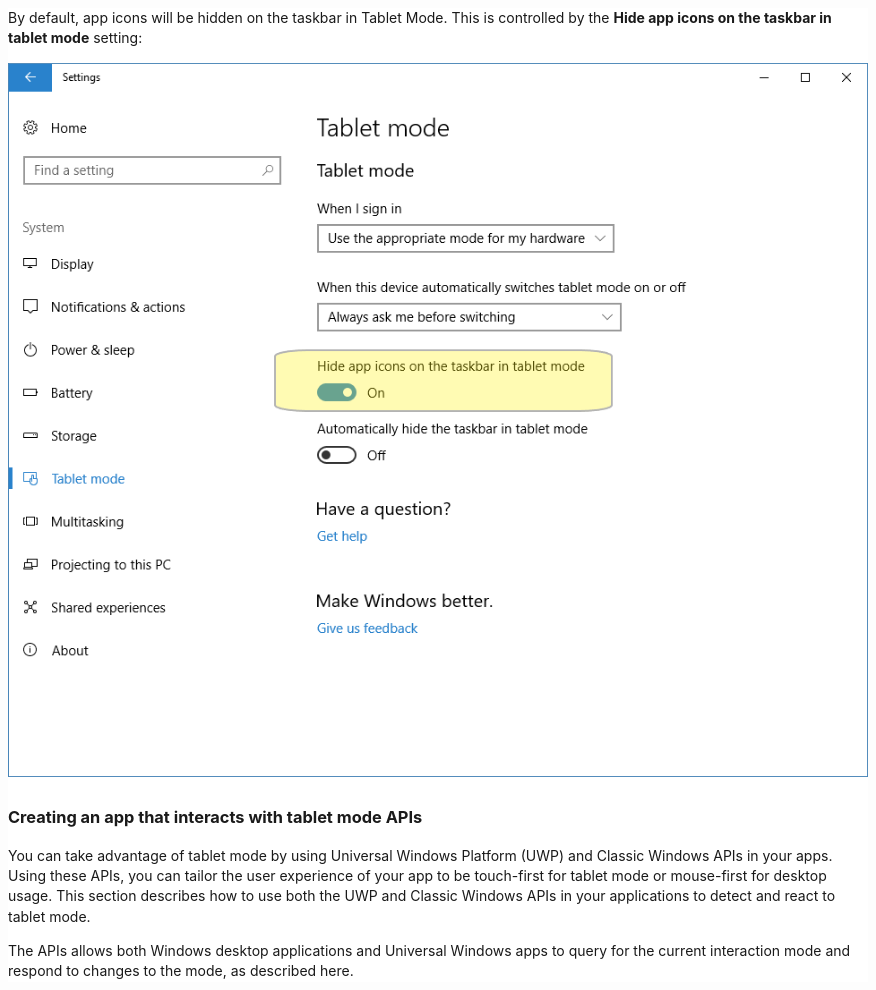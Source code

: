 
By default, app icons will be hidden on the taskbar in Tablet Mode. This is controlled by the **Hide app icons on the taskbar in tablet mode** setting:

![Tablet Mode system settings](../images/tablet-mode-system-settings.png)


### Creating an app that interacts with tablet mode APIs


You can take advantage of tablet mode by using Universal Windows Platform (UWP) and Classic Windows APIs in your apps. Using these APIs, you can tailor the user experience of your app to be touch-first for tablet mode or mouse-first for desktop usage. This section describes how to use both the UWP and Classic Windows APIs in your applications to detect and react to tablet mode.

The APIs allows both Windows desktop applications and Universal Windows apps to query for the current interaction mode and respond to changes to the mode, as described here.

